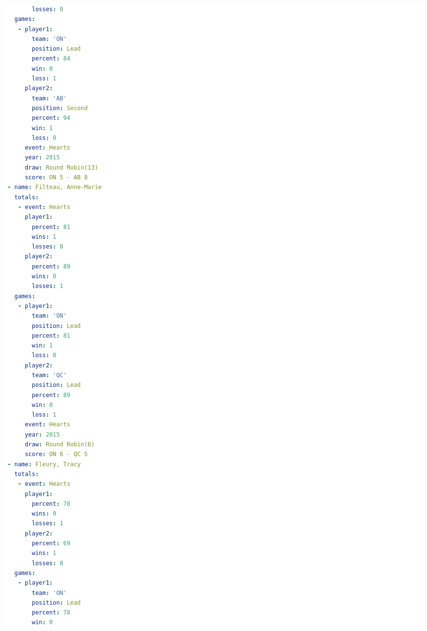```yaml
        losses: 0
   games:
    - player1:
        team: 'ON'
        position: Lead
        percent: 84
        win: 0
        loss: 1
      player2:
        team: 'AB'
        position: Second
        percent: 94
        win: 1
        loss: 0
      event: Hearts
      year: 2015
      draw: Round Robin(13)
      score: ON 5 - AB 8
 - name: Filteau, Anne-Marie
   totals:
    - event: Hearts
      player1:
        percent: 81
        wins: 1
        losses: 0
      player2:
        percent: 89
        wins: 0
        losses: 1
   games:
    - player1:
        team: 'ON'
        position: Lead
        percent: 81
        win: 1
        loss: 0
      player2:
        team: 'QC'
        position: Lead
        percent: 89
        win: 0
        loss: 1
      event: Hearts
      year: 2015
      draw: Round Robin(6)
      score: ON 6 - QC 5
 - name: Fleury, Tracy
   totals:
    - event: Hearts
      player1:
        percent: 78
        wins: 0
        losses: 1
      player2:
        percent: 69
        wins: 1
        losses: 0
   games:
    - player1:
        team: 'ON'
        position: Lead
        percent: 78
        win: 0
```